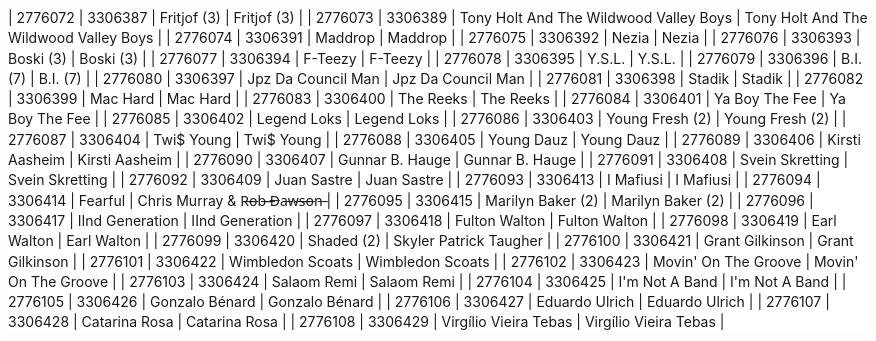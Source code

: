 | 2776072 | 3306387 | Fritjof (3) | Fritjof (3) |
| 2776073 | 3306389 | Tony Holt And The Wildwood Valley Boys | Tony Holt And The Wildwood Valley Boys |
| 2776074 | 3306391 | Maddrop | Maddrop |
| 2776075 | 3306392 | Nezia | Nezia |
| 2776076 | 3306393 | Boski (3) | Boski (3) |
| 2776077 | 3306394 | F-Teezy | F-Teezy |
| 2776078 | 3306395 | Y.S.L. | Y.S.L. |
| 2776079 | 3306396 | B.I. (7) | B.I. (7) |
| 2776080 | 3306397 | Jpz Da Council Man | Jpz Da Council Man |
| 2776081 | 3306398 | Stadik | Stadik |
| 2776082 | 3306399 | Mac Hard | Mac Hard |
| 2776083 | 3306400 | The Reeks | The Reeks |
| 2776084 | 3306401 | Ya Boy The Fee | Ya Boy The Fee |
| 2776085 | 3306402 | Legend Loks | Legend Loks |
| 2776086 | 3306403 | Young Fresh (2) | Young Fresh (2) |
| 2776087 | 3306404 | Twi$ Young | Twi$ Young |
| 2776088 | 3306405 | Young Dauz | Young Dauz |
| 2776089 | 3306406 | Kirsti Aasheim | Kirsti Aasheim |
| 2776090 | 3306407 | Gunnar B. Hauge | Gunnar B. Hauge |
| 2776091 | 3306408 | Svein Skretting | Svein Skretting |
| 2776092 | 3306409 | Juan Sastre | Juan Sastre |
| 2776093 | 3306413 | I Mafiusi | I Mafiusi |
| 2776094 | 3306414 | Fearful | Chris Murray & R̶o̶b̶ ̶D̶a̶w̶s̶o̶n̶ |
| 2776095 | 3306415 | Marilyn Baker (2) | Marilyn Baker (2) |
| 2776096 | 3306417 | IInd Generation | IInd Generation |
| 2776097 | 3306418 | Fulton Walton | Fulton Walton |
| 2776098 | 3306419 | Earl Walton | Earl Walton |
| 2776099 | 3306420 | Shaded (2) | Skyler Patrick Taugher |
| 2776100 | 3306421 | Grant Gilkinson | Grant Gilkinson |
| 2776101 | 3306422 | Wimbledon Scoats | Wimbledon Scoats |
| 2776102 | 3306423 | Movin' On The Groove | Movin' On The Groove |
| 2776103 | 3306424 | Salaom Remi | Salaom Remi |
| 2776104 | 3306425 | I'm Not A Band | I'm Not A Band |
| 2776105 | 3306426 | Gonzalo Bénard | Gonzalo Bénard |
| 2776106 | 3306427 | Eduardo Ulrich | Eduardo Ulrich |
| 2776107 | 3306428 | Catarina Rosa | Catarina Rosa |
| 2776108 | 3306429 | Virgílio Vieira Tebas | Virgílio Vieira Tebas |